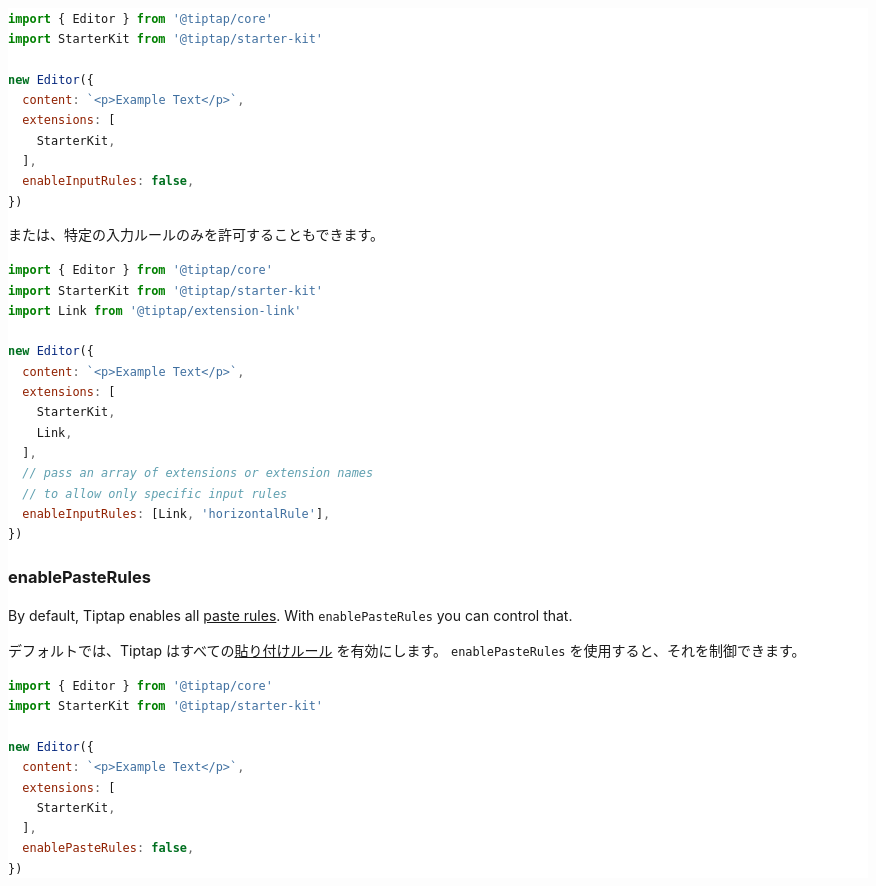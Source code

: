 ```js
import { Editor } from '@tiptap/core'
import StarterKit from '@tiptap/starter-kit'

new Editor({
  content: `<p>Example Text</p>`,
  extensions: [
    StarterKit,
  ],
  enableInputRules: false,
})
```



または、特定の入力ルールのみを許可することもできます。

```js
import { Editor } from '@tiptap/core'
import StarterKit from '@tiptap/starter-kit'
import Link from '@tiptap/extension-link'

new Editor({
  content: `<p>Example Text</p>`,
  extensions: [
    StarterKit,
    Link,
  ],
  // pass an array of extensions or extension names
  // to allow only specific input rules
  enableInputRules: [Link, 'horizontalRule'],
})
```

### enablePasteRules
By default, Tiptap enables all [paste rules](/guide/custom-extensions/#paste-rules). With `enablePasteRules` you can control that.

デフォルトでは、Tiptap はすべての[貼り付けルール](/guide/custom-extensions/#paste-rules) を有効にします。 `enablePasteRules` を使用すると、それを制御できます。

```js
import { Editor } from '@tiptap/core'
import StarterKit from '@tiptap/starter-kit'

new Editor({
  content: `<p>Example Text</p>`,
  extensions: [
    StarterKit,
  ],
  enablePasteRules: false,
})
```


